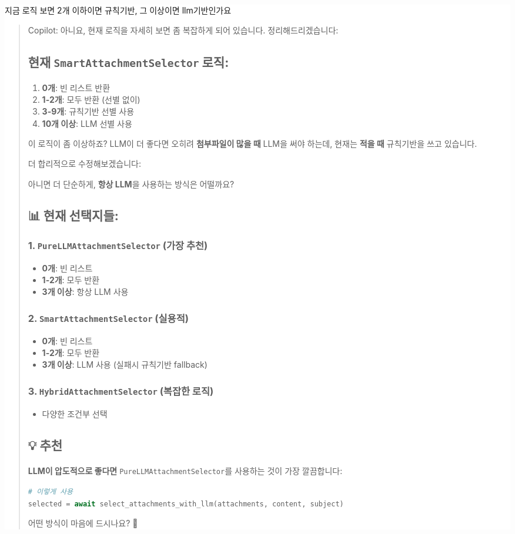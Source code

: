 지금 로직 보면 2개 이하이면 규칙기반, 그 이상이면 llm기반인가요

> Copilot: 아니요, 현재 로직을 자세히 보면 좀 복잡하게 되어 있습니다. 정리해드리겠습니다:
>
> ## 현재 `SmartAttachmentSelector` 로직:
>
> 1. **0개**: 빈 리스트 반환
> 2. **1-2개**: 모두 반환 (선별 없이)
> 3. **3-9개**: 규칙기반 선별 사용
> 4. **10개 이상**: LLM 선별 사용
>
> 이 로직이 좀 이상하죠? LLM이 더 좋다면 오히려 **첨부파일이 많을 때** LLM을 써야 하는데, 현재는 **적을 때** 규칙기반을 쓰고 있습니다.
>
> 더 합리적으로 수정해보겠습니다:
>
> ```
>
> ```
>
> 아니면 더 단순하게, **항상 LLM**을 사용하는 방식은 어떨까요?
>
> ```
>
> ```
>
> ## 📊 현재 선택지들:
>
> ### 1. **`PureLLMAttachmentSelector`** (가장 추천)
>
> - **0개**: 빈 리스트
> - **1-2개**: 모두 반환
> - **3개 이상**: 항상 LLM 사용
>
> ### 2. **`SmartAttachmentSelector`** (실용적)
>
> - **0개**: 빈 리스트
> - **1-2개**: 모두 반환
> - **3개 이상**: LLM 사용 (실패시 규칙기반 fallback)
>
> ### 3. **`HybridAttachmentSelector`** (복잡한 로직)
>
> - 다양한 조건부 선택
>
> ## 💡 추천
>
> **LLM이 압도적으로 좋다면** `PureLLMAttachmentSelector`를 사용하는 것이 가장 깔끔합니다:
>
> ```python
> # 이렇게 사용
> selected = await select_attachments_with_llm(attachments, content, subject)
> ```
>
> 어떤 방식이 마음에 드시나요? 🤔
